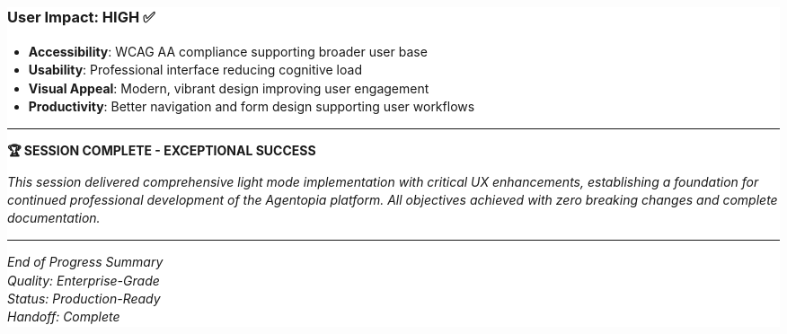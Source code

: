 ### **User Impact: HIGH** ✅
- **Accessibility**: WCAG AA compliance supporting broader user base
- **Usability**: Professional interface reducing cognitive load
- **Visual Appeal**: Modern, vibrant design improving user engagement
- **Productivity**: Better navigation and form design supporting user workflows

---

**🏆 SESSION COMPLETE - EXCEPTIONAL SUCCESS**

*This session delivered comprehensive light mode implementation with critical UX enhancements, establishing a foundation for continued professional development of the Agentopia platform. All objectives achieved with zero breaking changes and complete documentation.*

---

*End of Progress Summary*  
*Quality: Enterprise-Grade*  
*Status: Production-Ready*  
*Handoff: Complete*